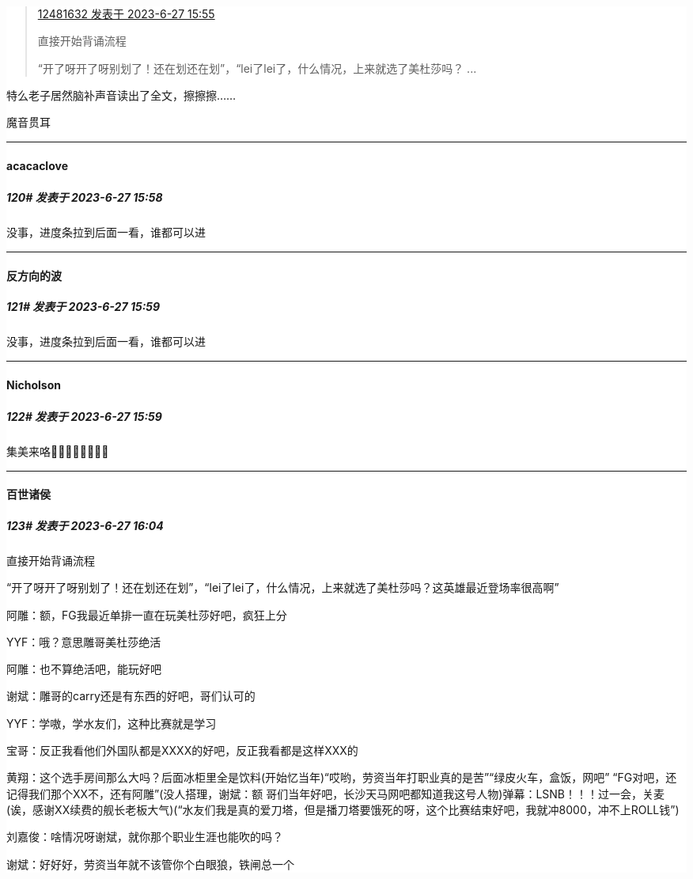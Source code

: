 <blockquote><a href="httphttps://bbs.saraba1st.com/2b/forum.php?mod=redirect&amp;goto=findpost&amp;pid=61453394&amp;ptid=2141774" target="_blank">12481632 发表于 2023-6-27 15:55</a>

直接开始背诵流程

“开了呀开了呀别划了！还在划还在划”，“lei了lei了，什么情况，上来就选了美杜莎吗？ ...</blockquote>
特么老子居然脑补声音读出了全文，擦擦擦……

魔音贯耳

*****

####  acacaclove  
##### 120#       发表于 2023-6-27 15:58

没事，进度条拉到后面一看，谁都可以进


*****

####  反方向的波  
##### 121#       发表于 2023-6-27 15:59

没事，进度条拉到后面一看，谁都可以进

*****

####  Nicholson  
##### 122#       发表于 2023-6-27 15:59

集美来咯🌊🌊🌊🌊🌊🌊🌊🌊

*****

####  百世诸侯  
##### 123#       发表于 2023-6-27 16:04

直接开始背诵流程

“开了呀开了呀别划了！还在划还在划”，“lei了lei了，什么情况，上来就选了美杜莎吗？这英雄最近登场率很高啊”

阿雕：额，FG我最近单排一直在玩美杜莎好吧，疯狂上分

YYF：哦？意思雕哥美杜莎绝活

阿雕：也不算绝活吧，能玩好吧

谢斌：雕哥的carry还是有东西的好吧，哥们认可的

YYF：学嗷，学水友们，这种比赛就是学习

宝哥：反正我看他们外国队都是XXXX的好吧，反正我看都是这样XXX的

黄翔：这个选手房间那么大吗？后面冰柜里全是饮料(开始忆当年)“哎哟，劳资当年打职业真的是苦”“绿皮火车，盒饭，网吧” “FG对吧，还记得我们那个XX不，还有阿雕”(没人搭理，谢斌：额 哥们当年好吧，长沙天马网吧都知道我这号人物)弹幕：LSNB！！！过一会，关麦(诶，感谢XX续费的舰长老板大气)(“水友们我是真的爱刀塔，但是播刀塔要饿死的呀，这个比赛结束好吧，我就冲8000，冲不上ROLL钱”)

刘嘉俊：啥情况呀谢斌，就你那个职业生涯也能吹的吗？

谢斌：好好好，劳资当年就不该管你个白眼狼，铁闸总一个
